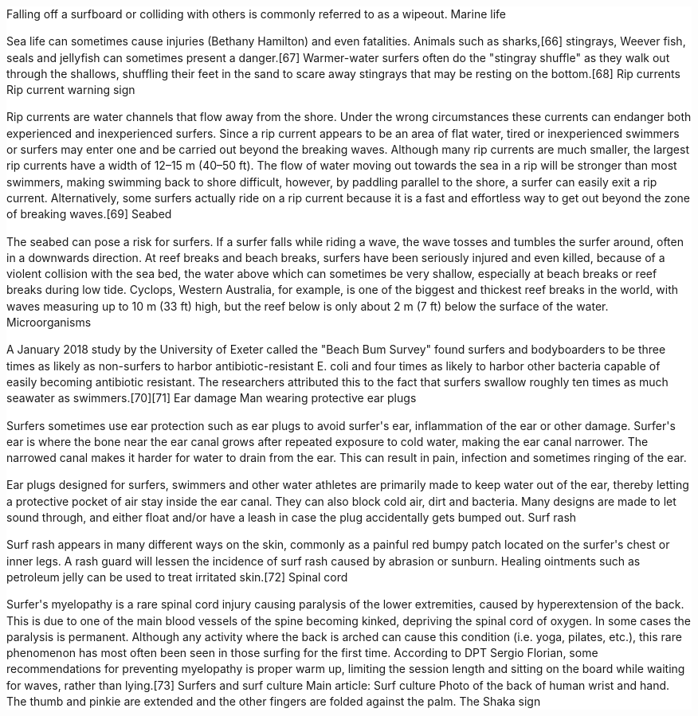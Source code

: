 Falling off a surfboard or colliding with others is commonly referred to as a wipeout.
Marine life

Sea life can sometimes cause injuries (Bethany Hamilton) and even fatalities. Animals such as sharks,[66] stingrays, Weever fish, seals and jellyfish can sometimes present a danger.[67] Warmer-water surfers often do the "stingray shuffle" as they walk out through the shallows, shuffling their feet in the sand to scare away stingrays that may be resting on the bottom.[68]
Rip currents
Rip current warning sign

Rip currents are water channels that flow away from the shore. Under the wrong circumstances these currents can endanger both experienced and inexperienced surfers. Since a rip current appears to be an area of flat water, tired or inexperienced swimmers or surfers may enter one and be carried out beyond the breaking waves. Although many rip currents are much smaller, the largest rip currents have a width of 12–15 m (40–50 ft). The flow of water moving out towards the sea in a rip will be stronger than most swimmers, making swimming back to shore difficult, however, by paddling parallel to the shore, a surfer can easily exit a rip current. Alternatively, some surfers actually ride on a rip current because it is a fast and effortless way to get out beyond the zone of breaking waves.[69]
Seabed

The seabed can pose a risk for surfers. If a surfer falls while riding a wave, the wave tosses and tumbles the surfer around, often in a downwards direction. At reef breaks and beach breaks, surfers have been seriously injured and even killed, because of a violent collision with the sea bed, the water above which can sometimes be very shallow, especially at beach breaks or reef breaks during low tide. Cyclops, Western Australia, for example, is one of the biggest and thickest reef breaks in the world, with waves measuring up to 10 m (33 ft) high, but the reef below is only about 2 m (7 ft) below the surface of the water.
Microorganisms

A January 2018 study by the University of Exeter called the "Beach Bum Survey" found surfers and bodyboarders to be three times as likely as non-surfers to harbor antibiotic-resistant E. coli and four times as likely to harbor other bacteria capable of easily becoming antibiotic resistant. The researchers attributed this to the fact that surfers swallow roughly ten times as much seawater as swimmers.[70][71]
Ear damage
Man wearing protective ear plugs

Surfers sometimes use ear protection such as ear plugs to avoid surfer's ear, inflammation of the ear or other damage. Surfer's ear is where the bone near the ear canal grows after repeated exposure to cold water, making the ear canal narrower. The narrowed canal makes it harder for water to drain from the ear. This can result in pain, infection and sometimes ringing of the ear.

Ear plugs designed for surfers, swimmers and other water athletes are primarily made to keep water out of the ear, thereby letting a protective pocket of air stay inside the ear canal. They can also block cold air, dirt and bacteria. Many designs are made to let sound through, and either float and/or have a leash in case the plug accidentally gets bumped out.
Surf rash

Surf rash appears in many different ways on the skin, commonly as a painful red bumpy patch located on the surfer's chest or inner legs. A rash guard will lessen the incidence of surf rash caused by abrasion or sunburn. Healing ointments such as petroleum jelly can be used to treat irritated skin.[72]
Spinal cord

Surfer's myelopathy is a rare spinal cord injury causing paralysis of the lower extremities, caused by hyperextension of the back. This is due to one of the main blood vessels of the spine becoming kinked, depriving the spinal cord of oxygen. In some cases the paralysis is permanent. Although any activity where the back is arched can cause this condition (i.e. yoga, pilates, etc.), this rare phenomenon has most often been seen in those surfing for the first time. According to DPT Sergio Florian, some recommendations for preventing myelopathy is proper warm up, limiting the session length and sitting on the board while waiting for waves, rather than lying.[73]
Surfers and surf culture
Main article: Surf culture
Photo of the back of human wrist and hand. The thumb and pinkie are extended and the other fingers are folded against the palm.
The Shaka sign
